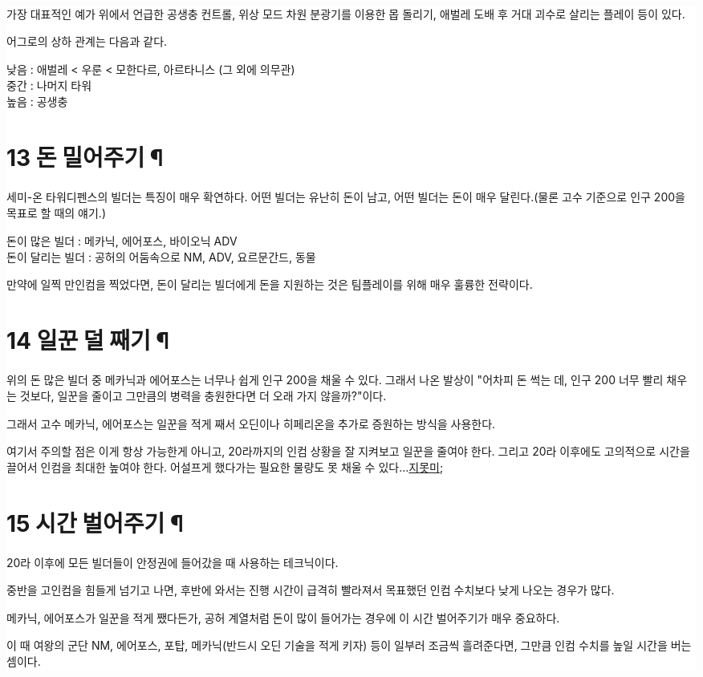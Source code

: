   

가장 대표적인 예가 위에서 언급한 공생충 컨트롤, 위상 모드 차원 분광기를 이용한 몹 돌리기, 애벌레 도배 후 거대 괴수로 살리는 플레이
등이 있다.  

  

어그로의 상하 관계는 다음과 같다.  

  

낮음 : 애벌레 < 우룬 < 모한다르, 아르타니스 (그 외에 의무관)  
중간 : 나머지 타워  
높음 : 공생충

# 13 돈 밀어주기 ¶

세미-온 타워디펜스의 빌더는 특징이 매우 확연하다. 어떤 빌더는 유난히 돈이 남고, 어떤 빌더는 돈이 매우 달린다.(물론 고수 기준으로 인구
200을 목표로 할 때의 얘기.)  

  

돈이 많은 빌더 : 메카닉, 에어포스, 바이오닉 ADV  
돈이 달리는 빌더 : 공허의 어둠속으로 NM, ADV, 요르문간드, 동물

  

만약에 일찍 만인컴을 찍었다면, 돈이 달리는 빌더에게 돈을 지원하는 것은 팀플레이를 위해 매우 훌륭한 전략이다.  

# 14 일꾼 덜 째기 ¶

위의 돈 많은 빌더 중 메카닉과 에어포스는 너무나 쉽게 인구 200을 채울 수 있다. 그래서 나온 발상이 "어차피 돈 썩는 데, 인구 200
너무 빨리 채우는 것보다, 일꾼을 줄이고 그만큼의 병력을 충원한다면 더 오래 가지 않을까?"이다.  

  

그래서 고수 메카닉, 에어포스는 일꾼을 적게 째서 오딘이나 히페리온을 추가로 증원하는 방식을 사용한다.  

  

여기서 주의할 점은 이게 항상 가능한게 아니고, 20라까지의 인컴 상황을 잘 지켜보고 일꾼을 줄여야 한다. 그리고 20라 이후에도 고의적으로
시간을 끌어서 인컴을 최대한 높여야 한다. 어설프게 했다가는 필요한 물량도 못 채울 수
있다...[지못미](%EC%A7%80%EB%AA%BB%EB%AF%B8.md);

# 15 시간 벌어주기 ¶

20라 이후에 모든 빌더들이 안정권에 들어갔을 때 사용하는 테크닉이다.  

  

중반을 고인컴을 힘들게 넘기고 나면, 후반에 와서는 진행 시간이 급격히 빨라져서 목표했던 인컴 수치보다 낮게 나오는 경우가 많다.  

  

메카닉, 에어포스가 일꾼을 적게 쨌다든가, 공허 계열처럼 돈이 많이 들어가는 경우에 이 시간 벌어주기가 매우 중요하다.  

  

이 때 여왕의 군단 NM, 에어포스, 포탑, 메카닉(반드시 오딘 기술을 적게 키자) 등이 일부러 조금씩 흘려준다면, 그만큼 인컴 수치를 높일
시간을 버는 셈이다.

  
